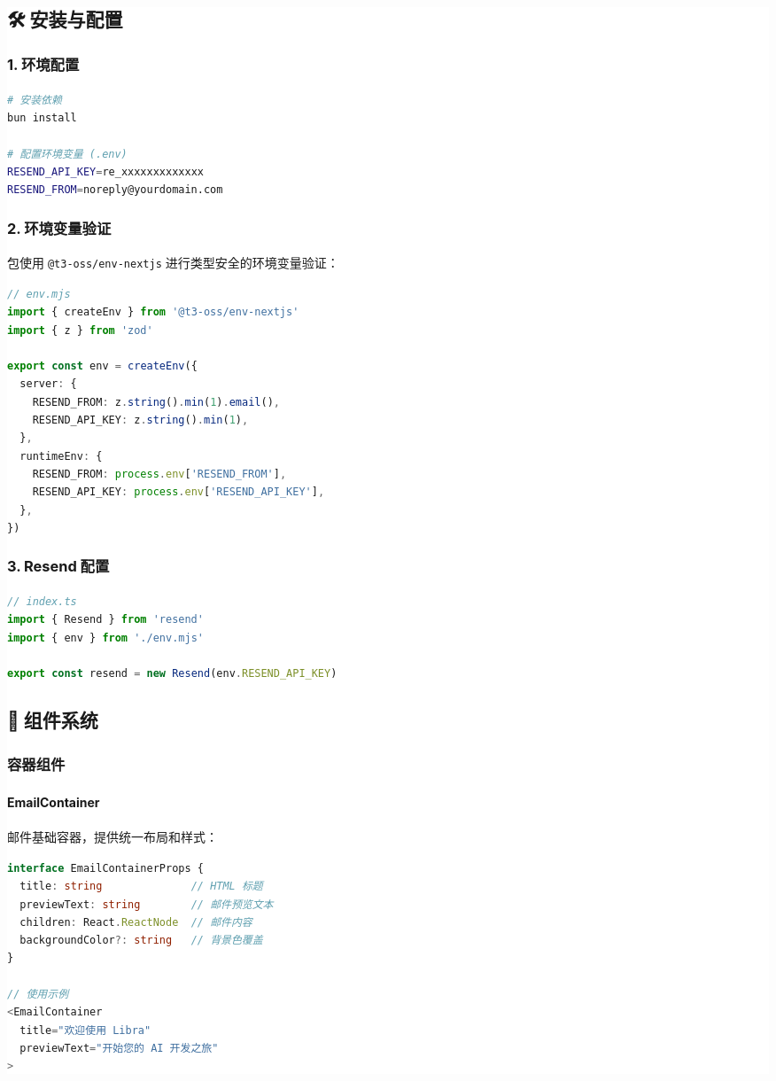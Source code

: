 ## 🛠️ 安装与配置

### 1. 环境配置

```bash
# 安装依赖
bun install

# 配置环境变量 (.env)
RESEND_API_KEY=re_xxxxxxxxxxxxx
RESEND_FROM=noreply@yourdomain.com
```

### 2. 环境变量验证

包使用 `@t3-oss/env-nextjs` 进行类型安全的环境变量验证：

```typescript
// env.mjs
import { createEnv } from '@t3-oss/env-nextjs'
import { z } from 'zod'

export const env = createEnv({
  server: {
    RESEND_FROM: z.string().min(1).email(),
    RESEND_API_KEY: z.string().min(1),
  },
  runtimeEnv: {
    RESEND_FROM: process.env['RESEND_FROM'],
    RESEND_API_KEY: process.env['RESEND_API_KEY'],
  },
})
```

### 3. Resend 配置

```typescript
// index.ts
import { Resend } from 'resend'
import { env } from './env.mjs'

export const resend = new Resend(env.RESEND_API_KEY)
```

## 🧩 组件系统

### 容器组件

#### EmailContainer
邮件基础容器，提供统一布局和样式：

```typescript
interface EmailContainerProps {
  title: string              // HTML 标题
  previewText: string        // 邮件预览文本
  children: React.ReactNode  // 邮件内容
  backgroundColor?: string   // 背景色覆盖
}

// 使用示例
<EmailContainer 
  title="欢迎使用 Libra" 
  previewText="开始您的 AI 开发之旅"
>
```